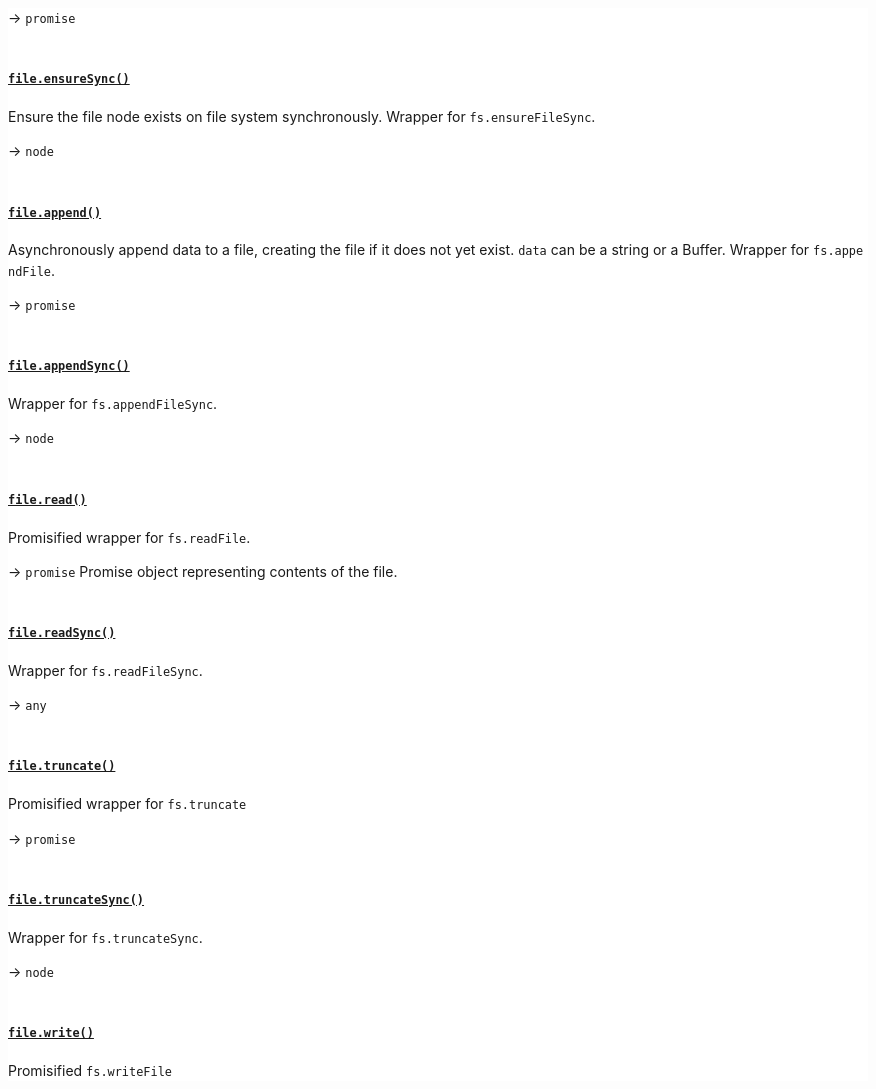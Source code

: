 → `promise`
<br><br>
#### [`file.ensureSync()`](https://github.com/ramhejazi/draxt/blob/master/src/interfaces/File.js#L39)
Ensure the file node exists on file system synchronously.
Wrapper for `fs.ensureFileSync`.

→ `node`
<br><br>
#### [`file.append()`](https://github.com/ramhejazi/draxt/blob/master/src/interfaces/File.js#L49)
Asynchronously append data to a file, creating the file if it does not yet exist. `data` can be a string or a Buffer.
Wrapper for `fs.appendFile`.

→ `promise`
<br><br>
#### [`file.appendSync()`](https://github.com/ramhejazi/draxt/blob/master/src/interfaces/File.js#L57)
Wrapper for `fs.appendFileSync`.

→ `node`
<br><br>
#### [`file.read()`](https://github.com/ramhejazi/draxt/blob/master/src/interfaces/File.js#L66)
Promisified wrapper for `fs.readFile`.

→ `promise` Promise object representing contents of the file.
<br><br>
#### [`file.readSync()`](https://github.com/ramhejazi/draxt/blob/master/src/interfaces/File.js#L74)
Wrapper for `fs.readFileSync`.

→ `any`
<br><br>
#### [`file.truncate()`](https://github.com/ramhejazi/draxt/blob/master/src/interfaces/File.js#L82)
Promisified wrapper for `fs.truncate`

→ `promise`
<br><br>
#### [`file.truncateSync()`](https://github.com/ramhejazi/draxt/blob/master/src/interfaces/File.js#L90)
Wrapper for `fs.truncateSync`.

→ `node`
<br><br>
#### [`file.write()`](https://github.com/ramhejazi/draxt/blob/master/src/interfaces/File.js#L99)
Promisified `fs.writeFile`
